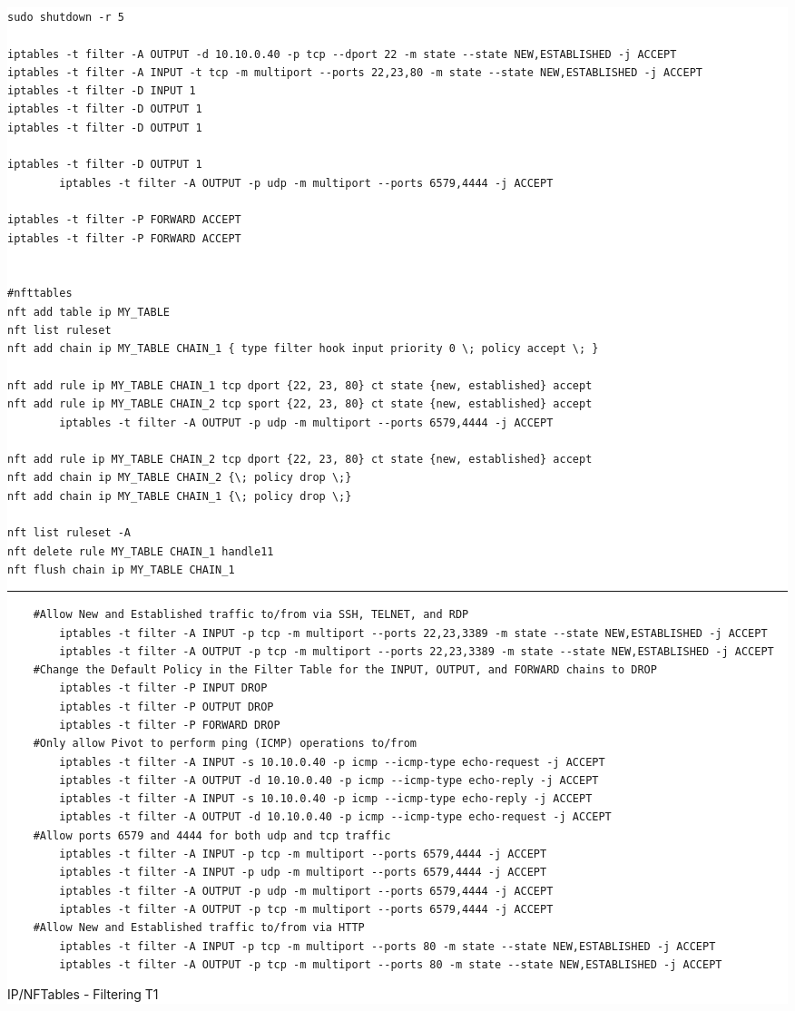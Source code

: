 ```shell
sudo shutdown -r 5

iptables -t filter -A OUTPUT -d 10.10.0.40 -p tcp --dport 22 -m state --state NEW,ESTABLISHED -j ACCEPT
iptables -t filter -A INPUT -t tcp -m multiport --ports 22,23,80 -m state --state NEW,ESTABLISHED -j ACCEPT
iptables -t filter -D INPUT 1
iptables -t filter -D OUTPUT 1
iptables -t filter -D OUTPUT 1

iptables -t filter -D OUTPUT 1
        iptables -t filter -A OUTPUT -p udp -m multiport --ports 6579,4444 -j ACCEPT

iptables -t filter -P FORWARD ACCEPT
iptables -t filter -P FORWARD ACCEPT


#nfttables
nft add table ip MY_TABLE
nft list ruleset
nft add chain ip MY_TABLE CHAIN_1 { type filter hook input priority 0 \; policy accept \; }

nft add rule ip MY_TABLE CHAIN_1 tcp dport {22, 23, 80} ct state {new, established} accept
nft add rule ip MY_TABLE CHAIN_2 tcp sport {22, 23, 80} ct state {new, established} accept
        iptables -t filter -A OUTPUT -p udp -m multiport --ports 6579,4444 -j ACCEPT

nft add rule ip MY_TABLE CHAIN_2 tcp dport {22, 23, 80} ct state {new, established} accept
nft add chain ip MY_TABLE CHAIN_2 {\; policy drop \;}
nft add chain ip MY_TABLE CHAIN_1 {\; policy drop \;}

nft list ruleset -A
nft delete rule MY_TABLE CHAIN_1 handle11
nft flush chain ip MY_TABLE CHAIN_1
```
------------------------------------------------------------------------------------------------------------------------------
```shell
    #Allow New and Established traffic to/from via SSH, TELNET, and RDP
        iptables -t filter -A INPUT -p tcp -m multiport --ports 22,23,3389 -m state --state NEW,ESTABLISHED -j ACCEPT
        iptables -t filter -A OUTPUT -p tcp -m multiport --ports 22,23,3389 -m state --state NEW,ESTABLISHED -j ACCEPT
    #Change the Default Policy in the Filter Table for the INPUT, OUTPUT, and FORWARD chains to DROP
        iptables -t filter -P INPUT DROP
        iptables -t filter -P OUTPUT DROP
        iptables -t filter -P FORWARD DROP
    #Only allow Pivot to perform ping (ICMP) operations to/from
        iptables -t filter -A INPUT -s 10.10.0.40 -p icmp --icmp-type echo-request -j ACCEPT
        iptables -t filter -A OUTPUT -d 10.10.0.40 -p icmp --icmp-type echo-reply -j ACCEPT
        iptables -t filter -A INPUT -s 10.10.0.40 -p icmp --icmp-type echo-reply -j ACCEPT
        iptables -t filter -A OUTPUT -d 10.10.0.40 -p icmp --icmp-type echo-request -j ACCEPT
    #Allow ports 6579 and 4444 for both udp and tcp traffic
        iptables -t filter -A INPUT -p tcp -m multiport --ports 6579,4444 -j ACCEPT
        iptables -t filter -A INPUT -p udp -m multiport --ports 6579,4444 -j ACCEPT
        iptables -t filter -A OUTPUT -p udp -m multiport --ports 6579,4444 -j ACCEPT
        iptables -t filter -A OUTPUT -p tcp -m multiport --ports 6579,4444 -j ACCEPT
    #Allow New and Established traffic to/from via HTTP
        iptables -t filter -A INPUT -p tcp -m multiport --ports 80 -m state --state NEW,ESTABLISHED -j ACCEPT
        iptables -t filter -A OUTPUT -p tcp -m multiport --ports 80 -m state --state NEW,ESTABLISHED -j ACCEPT
```
IP/NFTables - Filtering T1